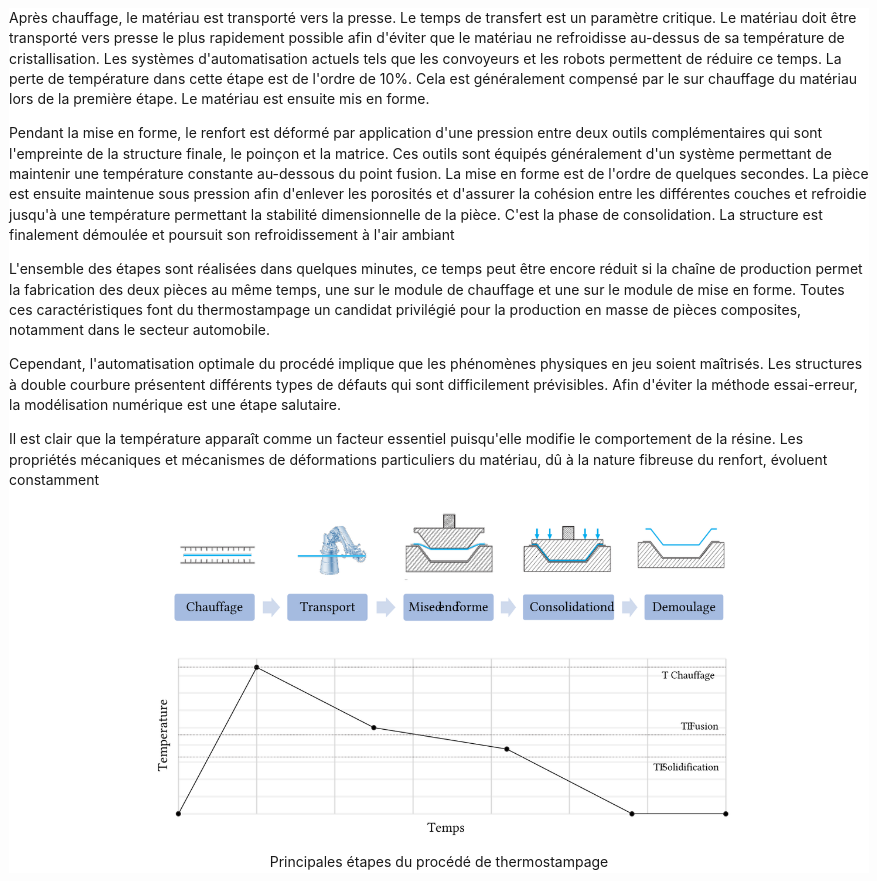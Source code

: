 Après chauffage, le matériau est transporté vers la presse. Le temps de
transfert est un paramètre critique. Le matériau doit être transporté vers
presse le plus rapidement possible afin d'éviter que le matériau ne refroidisse
au-dessus de sa température de cristallisation. Les systèmes d'automatisation
actuels tels que les convoyeurs et les robots permettent de réduire ce temps. La
perte de température dans cette étape est de l'ordre de 10%. Cela est
généralement compensé par le sur chauffage du matériau lors de la première
étape. Le matériau est ensuite mis en forme.

Pendant la mise en forme, le renfort est déformé par application d'une pression
entre deux outils complémentaires qui sont l'empreinte de la structure finale,
le poinçon et la matrice. Ces outils sont équipés généralement d'un système
permettant de maintenir une température constante au-dessous du point fusion. La
mise en forme est de l'ordre de quelques secondes. La pièce est ensuite
maintenue sous pression afin d'enlever les porosités et d'assurer la cohésion
entre les différentes couches et refroidie jusqu'à une température permettant la
stabilité dimensionnelle de la pièce. C'est la phase de consolidation. La
structure est finalement démoulée et poursuit son refroidissement à l'air
ambiant

L'ensemble des étapes sont réalisées dans quelques minutes, ce temps peut être
encore réduit si la chaîne de production permet la fabrication des deux pièces
au même temps, une sur le module de chauffage et une sur le module de mise en
forme. Toutes ces caractéristiques font du thermostampage un candidat privilégié
pour la production en masse de pièces composites, notamment dans le secteur
automobile.

Cependant, l'automatisation optimale du procédé implique que les phénomènes
physiques en jeu soient maîtrisés. Les structures à double courbure présentent
différents types de défauts qui sont difficilement prévisibles. Afin d'éviter la
méthode essai-erreur, la modélisation numérique est une étape salutaire.

Il est clair que la température apparaît comme un facteur essentiel puisqu'elle
modifie le comportement de la résine. Les propriétés mécaniques et mécanismes de
déformations particuliers du matériau, dû à la nature fibreuse du renfort,
évoluent constamment

<div style="text-align:center;">
 <figure >
   <img src="../../../assets/img/thermoforming.svg" width=600 />
   <figcaption>Principales étapes du procédé de thermostampage</figcaption>